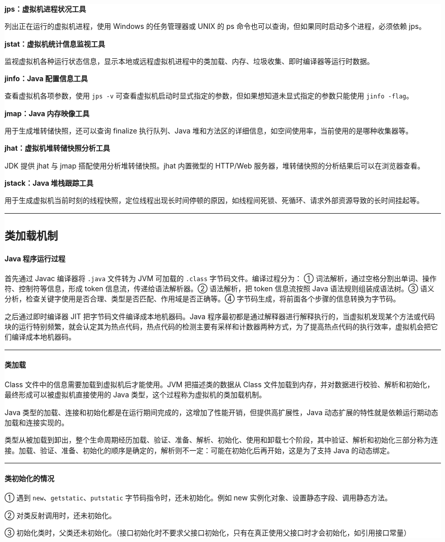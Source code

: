**jps：虚拟机进程状况工具**

列出正在运行的虚拟机进程，使用 Windows 的任务管理器或 UNIX 的 ps 命令也可以查询，但如果同时启动多个进程，必须依赖 jps。

**jstat：虚拟机统计信息监视工具**

监视虚拟机各种运行状态信息，显示本地或远程虚拟机进程中的类加载、内存、垃圾收集、即时编译器等运行时数据。

**jinfo：Java 配置信息工具**

查看虚拟机各项参数，使用 `jps -v` 可查看虚拟机启动时显式指定的参数，但如果想知道未显式指定的参数只能使用 `jinfo -flag`。

**jmap：Java 内存映像工具**

用于生成堆转储快照，还可以查询 finalize 执行队列、Java 堆和方法区的详细信息，如空间使用率，当前使用的是哪种收集器等。

**jhat：虚拟机堆转储快照分析工具**

JDK 提供 jhat 与 jmap 搭配使用分析堆转储快照。jhat 内置微型的 HTTP/Web 服务器，堆转储快照的分析结果后可以在浏览器查看。

**jstack：Java 堆栈跟踪工具**

用于生成虚拟机当前时刻的线程快照，定位线程出现长时间停顿的原因，如线程间死锁、死循环、请求外部资源导致的长时间挂起等。

------



## 类加载机制

#### Java 程序运行过程

首先通过 Javac 编译器将 `.java` 文件转为 JVM 可加载的 `.class` 字节码文件。编译过程分为： ① 词法解析，通过空格分割出单词、操作符、控制符等信息，形成 token 信息流，传递给语法解析器。② 语法解析，把 token 信息流按照 Java 语法规则组装成语法树。③ 语义分析，检查关键字使用是否合理、类型是否匹配、作用域是否正确等。④ 字节码生成，将前面各个步骤的信息转换为字节码。

之后通过即时编译器 JIT 把字节码文件编译成本地机器码。Java 程序最初都是通过解释器进行解释执行的，当虚拟机发现某个方法或代码块的运行特别频繁，就会认定其为热点代码，热点代码的检测主要有采样和计数器两种方式，为了提高热点代码的执行效率，虚拟机会把它们编译成本地机器码。

------

#### 类加载

Class 文件中的信息需要加载到虚拟机后才能使用。JVM 把描述类的数据从 Class 文件加载到内存，并对数据进行校验、解析和初始化，最终形成可以被虚拟机直接使用的 Java 类型，这个过程称为虚拟机的类加载机制。

Java 类型的加载、连接和初始化都是在运行期间完成的，这增加了性能开销，但提供高扩展性，Java 动态扩展的特性就是依赖运行期动态加载和连接实现的。

类型从被加载到卸出，整个生命周期经历加载、验证、准备、解析、初始化、使用和卸载七个阶段，其中验证、解析和初始化三部分称为连接。加载、验证、准备、初始化的顺序是确定的，解析则不一定：可能在初始化后再开始，这是为了支持 Java 的动态绑定。

------

#### 类初始化的情况

① 遇到 `new`、`getstatic`、`putstatic` 字节码指令时，还未初始化。例如 new 实例化对象、设置静态字段、调用静态方法。

② 对类反射调用时，还未初始化。

③ 初始化类时，父类还未初始化。（接口初始化时不要求父接口初始化，只有在真正使用父接口时才会初始化，如引用接口常量）
